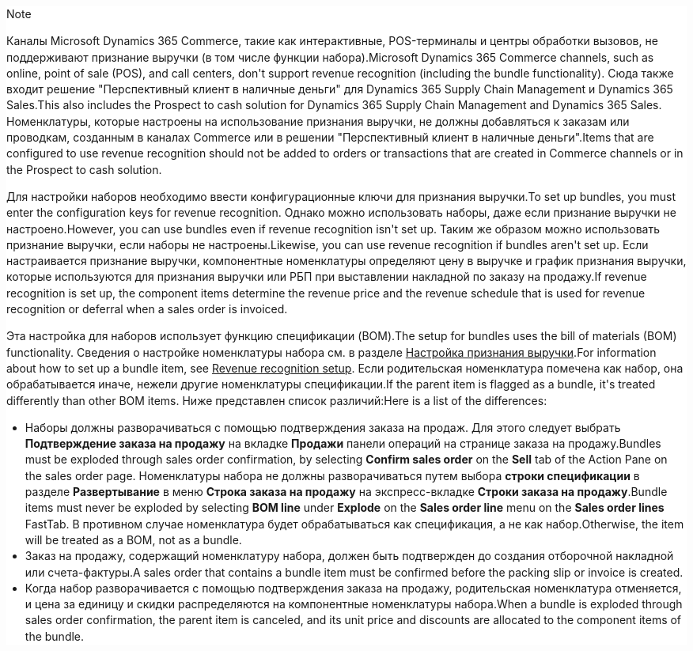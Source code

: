 > [!NOTE]
> <span data-ttu-id="d3a14-111">Каналы Microsoft Dynamics 365 Commerce, такие как интерактивные, POS-терминалы и центры обработки вызовов, не поддерживают признание выручки (в том числе функции набора).</span><span class="sxs-lookup"><span data-stu-id="d3a14-111">Microsoft Dynamics 365 Commerce  channels, such as online, point of sale (POS), and call centers, don't support revenue recognition (including the bundle functionality).</span></span> <span data-ttu-id="d3a14-112">Сюда также входит решение "Перспективный клиент в наличные деньги" для Dynamics 365 Supply Chain Management и Dynamics 365 Sales.</span><span class="sxs-lookup"><span data-stu-id="d3a14-112">This also includes the Prospect to cash solution for Dynamics 365 Supply Chain Management and Dynamics 365 Sales.</span></span> <span data-ttu-id="d3a14-113">Номенклатуры, которые настроены на использование признания выручки, не должны добавляться к заказам или проводкам, созданным в каналах Commerce или в решении "Перспективный клиент в наличные деньги".</span><span class="sxs-lookup"><span data-stu-id="d3a14-113">Items that are configured to use revenue recognition should not be added to orders or transactions that are created in Commerce channels or in the Prospect to cash solution.</span></span>

<span data-ttu-id="d3a14-114">Для настройки наборов необходимо ввести конфигурационные ключи для признания выручки.</span><span class="sxs-lookup"><span data-stu-id="d3a14-114">To set up bundles, you must enter the configuration keys for revenue recognition.</span></span> <span data-ttu-id="d3a14-115">Однако можно использовать наборы, даже если признание выручки не настроено.</span><span class="sxs-lookup"><span data-stu-id="d3a14-115">However, you can use bundles even if revenue recognition isn't set up.</span></span> <span data-ttu-id="d3a14-116">Таким же образом можно использовать признание выручки, если наборы не настроены.</span><span class="sxs-lookup"><span data-stu-id="d3a14-116">Likewise, you can use revenue recognition if bundles aren't set up.</span></span> <span data-ttu-id="d3a14-117">Если настраивается признание выручки, компонентные номенклатуры определяют цену в выручке и график признания выручки, которые используются для признания выручки или РБП при выставлении накладной по заказу на продажу.</span><span class="sxs-lookup"><span data-stu-id="d3a14-117">If revenue recognition is set up, the component items determine the revenue price and the revenue schedule that is used for revenue recognition or deferral when a sales order is invoiced.</span></span>

<span data-ttu-id="d3a14-118">Эта настройка для наборов использует функцию спецификации (BOM).</span><span class="sxs-lookup"><span data-stu-id="d3a14-118">The setup for bundles uses the bill of materials (BOM) functionality.</span></span> <span data-ttu-id="d3a14-119">Сведения о настройке номенклатуры набора см. в разделе [Настройка признания выручки](revenue-recognition-setup.md).</span><span class="sxs-lookup"><span data-stu-id="d3a14-119">For information about how to set up a bundle item, see [Revenue recognition setup](revenue-recognition-setup.md).</span></span> <span data-ttu-id="d3a14-120">Если родительская номенклатура помечена как набор, она обрабатывается иначе, нежели другие номенклатуры спецификации.</span><span class="sxs-lookup"><span data-stu-id="d3a14-120">If the parent item is flagged as a bundle, it's treated differently than other BOM items.</span></span> <span data-ttu-id="d3a14-121">Ниже представлен список различий:</span><span class="sxs-lookup"><span data-stu-id="d3a14-121">Here is a list of the differences:</span></span>

- <span data-ttu-id="d3a14-122">Наборы должны разворачиваться с помощью подтверждения заказа на продаж. Для этого следует выбрать **Подтверждение заказа на продажу** на вкладке **Продажи** панели операций на странице заказа на продажу.</span><span class="sxs-lookup"><span data-stu-id="d3a14-122">Bundles must be exploded through sales order confirmation, by selecting **Confirm sales order** on the **Sell** tab of the Action Pane on the sales order page.</span></span> <span data-ttu-id="d3a14-123">Номенклатуры набора не должны разворачиваться путем выбора **строки спецификации** в разделе **Развертывание** в меню **Строка заказа на продажу** на экспресс-вкладке **Строки заказа на продажу**.</span><span class="sxs-lookup"><span data-stu-id="d3a14-123">Bundle items must never be exploded by selecting **BOM line** under **Explode** on the **Sales order line** menu on the **Sales order lines** FastTab.</span></span> <span data-ttu-id="d3a14-124">В противном случае номенклатура будет обрабатываться как спецификация, а не как набор.</span><span class="sxs-lookup"><span data-stu-id="d3a14-124">Otherwise, the item will be treated as a BOM, not as a bundle.</span></span>
- <span data-ttu-id="d3a14-125">Заказ на продажу, содержащий номенклатуру набора, должен быть подтвержден до создания отборочной накладной или счета-фактуры.</span><span class="sxs-lookup"><span data-stu-id="d3a14-125">A sales order that contains a bundle item must be confirmed before the packing slip or invoice is created.</span></span>
- <span data-ttu-id="d3a14-126">Когда набор разворачивается с помощью подтверждения заказа на продажу, родительская номенклатура отменяется, и цена за единицу и скидки распределяются на компонентные номенклатуры набора.</span><span class="sxs-lookup"><span data-stu-id="d3a14-126">When a bundle is exploded through sales order confirmation, the parent item is canceled, and its unit price and discounts are allocated to the component items of the bundle.</span></span>